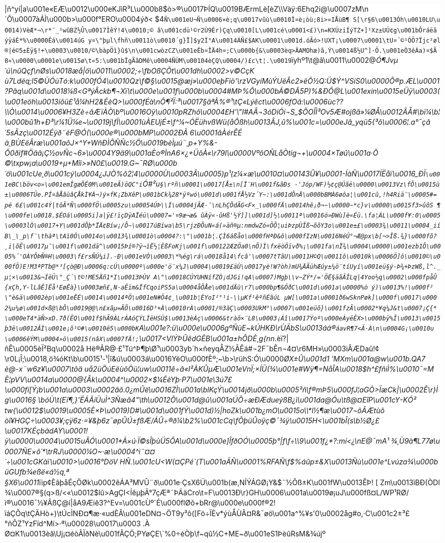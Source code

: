 |ñ^yí|a\u001e«EÆ\u0012\u000eKJìR³L\u000b8$ò>®\u0017ÞÍQ\u0019BÆrmLè[èZ\\Vàÿ:6Ehq2i@\u0007zM\n´Ô\u0007àÁÌ\u000b>\u000f°ERO\u0004ýð< $4`Ñ\u001eU¬Ñ\u0006×è;q\u0017v­ûù\u0010Î¤è¡òù;8i>»IÅùB¶ S[\r§6\u0013Óh\u0010LU\u0014)VèÆ*¬\r*¨_¹wûBZ½Û\u0017ÌêÝ!4\u0010;© â\u001cdü¹©r2Ù9Èr)Çq\u0010[L\u001cé\u0001<£)\n=KXÚziÍýTZ+]¹Xz±UÚ¢g\u001bÔráëãýÿáÈ*%\u0000Êá\u0014úG y¤\"þµl\fhñ\u0011ò\u0010´g}Ï]$y2Í°A\u0014ÁÑ£$AK\u0001\u001d.óÃó>!UXT¡\u0007\u0001\tU¤´©¹ÓÖ?Ïjc²øl®|é©5±Èÿ§!+\u0003\u0010/©\bàpÖì}û$\n\u001cwòzCZ\u001eÊb¤ÎÄ4h¤;C\u000b{&\u0003èq>ÂAMOhæ)ã,Ý\u0014ß½U^]·Ö.\u001eÒ3êÁa)¤$Ã8«\u0000\u0001e\u0015ø\t«5:\u001bÏgÃãDMê\u0004ÑÙM\u00104èÇQ\u0004/)£c\t¦.\u0019`ïyhº1\t@ã\u0011\u0002@­*Ó¶Jvµ´ú\nûQçf\nØs\u0018æå|ö\u0011\u0002;÷\fbOßÇÕt\u001dh\u0002>v©CçKù7Ldéq;l5©ÙÓùTó:k\u000fÓ4\u0010Qz\f©§\u0015@æj»\u000eþFiò'\rzVGyíMùÝUëÂc2­»ëÖ½Q:Ü$Ý^VSiS0\u0000Ô®p.ÆL\u0001?Pâq\u001d\u0018¼ß<GªýÂckb¶¬Xï\t\u000e\u001f\u000b\u0004#MÞ%Ô\u000bÁ©DÃ5P)%&ÐÕ@L\u001exin\u0015eÜÿ\u0003(\u001eöh\u0013íõü£¹å¼hH2&ÉèQ>\u000fÉà\nÔ¶²Ï:³\u0017§ãªÃ%®¹\tÇ«Lýêct\u0006fOã:\u0006ùc??\\Ò\u0014\u0006¥H3Zè÷ãÆïÀÒ\bº\u0016Oÿ\u0010pRZhõ\u0004£H'\"I#AÂ¬3óDiÓí¬S_$ÕOÎÌ³Ov5Æ#ojßã»¼ØÅ\u0012ÂÅ#\bì¼\b¦\u000bû1h+Ð³\r¼1Ü¼e~\u0019j­\fÏ\u0001ùÀEUjÉ±\f^¼~ÓËühvßWü(åÔßh\u0013ÂJ,û%\u001c=\u000eJâ_yqü5{³ô\u0006¦.a°¯çâ´5sÃzç\u0012Éÿð¨èF@Ó(\u000e®\u000bMP\u0002ÐÃ 6\u0001âÀérÊÉ à¸BÙEëÂræ\u001aôJ×^Y+WñÐÌÕÑÑc½Ö\u0019bèÌµú¨¸p+Y%&-Ô0ðïf#Öäã¡Ç½ovÑc¬6»\u0004Y9ä9\u001aÈo®ÌnA6×¿+ÜôÀ«\r79l\u0000VºôOÑLåÒtig¬+\u0004­×Tøû\u001a·Õ©\txpw¡a\u0019+µ+Mîi>»N0£\u0019.G~¯RØ\u000b´ö\u001cUe¸ð\u001cý\u0004¿JJÒ%ô2¦4\u0000Ù\u0003Â\u0005)p¹(z¼×æ\u0010¤\u00143Û¥\u0001-ÍàÑ\u0017ÍËåï\u0016_ÐÏ`\u001eBC\böv<o»\u001emÎgæÕÊ0M\u001eÃ)öQC°i`Ó#²u`§\rºñ\u0001­\u0017[Å±\n[Ï¨H\u001f&ãÐs ·'Jóp/WF)½¢ç@Úãë\u0000\u0013Vz\fÔ\u0015ù±\u0006TÜe.PÍ¤âÅâùâÇÅkÌ¥À¬)ý×fK¡ZbXêP\u001bCk¾28*ÿºwó\u001d\u001fÅ½Vz´Y~:\u001dÔnÄ\u000bBMÀ6øôa¦\u001cû,!h4Riä¨\u0005#=pé 6£\u001c4Ý|tôÃ*Ñ\u000fÖ\u0005zu\u00054ÚÞ\\Ì\u0004jÃÆ·¯\nLhÇÕdÃG<F×_\u000fÄ\u0014hê¡ð¬~\u0000~*c}v\u0000\u0015f3>ûôS ¶\u000fe\u0018.$ÉOá\u0005i]a|ÿ£!ïçDÿAÏéü\u0007='¤9æ¬æ& ûÀÿ«·ûHß'½Ý]]\u001d]½\u0011ª\u0016ó»ÐWù]è«Éü.\fa¦ÁL\u000f¥:0\u0005\u0003lÒ\u0017+Y\u001dÔþ*ÏÄ¢Bíw¡/Ô~\u0017úBíwa\b5\rjzÐÔuN«á(»äñ®µ:nmdwZó«ÖÔ¦uiÞzpÙÎß¬õõY3o\u001e±£\u0003¾\u0011\u0004_iíB\_\_p\f¨\thàª\tAì0Ó\u0014o\u0013¾\u0001ò\u0004?:\"\u001b¦.ÇÌ6áßåo\u000fHªÐ&ô\u000fIzN\u0016NéÚ°¬Æ@px\b[¬>Îß.¾}\u000fõ?¸i|õÊ\u0017µ¯\u001f\u001d­ä^\u0015Þí®?ÿ¬ìË½¦ÈßFoKj\u001f\u00122Æ`z`Öa0\nÕ)Ì\fxëòÖïvð%¡\u001fa\nÏ¾\u0004\u0000\u001ezb1Ô\u0005%´'OÀYÔÞÑ®H\u0003\f£rsÑÚ¼i].-Ð\u001eVÒ\u0003\*%ég\rá\u0018å14\fcâ'\u0007tTãU\u0011H©Q\u0011ô\u0010k\u0006Ö]ô\u0010©\u000fÖ)E!M3ªPTb@*³[çò@Ð\u0006q:cÚ\u0000º\u000e'ö¨x¼J\u0004\u0019£äÙ\u0017yè!W?òh)mU¾ÄÃühÆúy±¼ö¨tíUyí\u001eü§ý-Þ¾+ÞzWß,l^._µ¦×\u0013­&¬ÍëÜ\"_Ç´\t©!ME5Äñ1*I\u0013ÞÙV A\"\u0018CÚYUHNífZÒ¡dJGi!qA\u0007)Mgþ\\v~ZÝ*/='ÖË§äãÂÎLq|4Yoo½q\u0002\u000fpåÛ{xÇh,Y-lLâÊ]Ëå¹EøËà}\u0003æñ­£,N·aÊïm&ÏfCqoiPS5a\u0004åÕÅe\u001dÄù\r7\u000bp¶&ÓðC\u001d\u001a\u0000%ò ý)\u0013%!\u000f²\"è&ä\u0002èp\u001eËÉ\u0014\u0014ªÖ\u001eN#Ö4¢¸\u001b¦ÈYoI²°¹i-\\µKf¹êºñÉâúL µW[\u001a\u0001ð6wSknPøk]\u000f\u0017\u0002­¼u¼ø\u001d×ß@\bÔ\u0019@@\n£xã­µ=ÃÕ\u0016D­³+À\u0010rÀ\u0001/®3àÇ\u0003UkM°\u0007\u001eüõ}\u001fzÃ\u0002*¥q¼J&t\u0007¡Ç{*\u000eT4*äÑ>xD.7ð(ÊQ\u001f$hÃ9ÀLrÁAóÇÝLÌëHSÙ$\u0013èÁç\u0006&tràõ×¨L8\u0003¡Áî\u0017Ýoº\u000eÀyëÊX>\u000bÿ%Î\u0013\u0015þ3ë\u0012ÂÌ\u001e¡õ¹©#\u0010ê5\u000bK`A\u001e?:ü\u000e\u0006gºÑùE~kÚHKÐ\rÙÄbS\u0013áá®`áavR¶7<Ã·À\n\u0004G¡\u0010u\u0006êÝM\u0004»ö\u0015(nâX\u0007fÄ!;`\u0017<VlÝÞÛêdGÈB\u001a±hÔDÈ¸g{nn*.èï?|ñÊ\u0005èÏ²Bq\u0002å Hë®ÃR@·£¹Tú^Þ¶þ\\Ø¹\u0003yb´h×ñeyqÅZ½ÃÊá#¬2F¯bÊn¬4¤\r6MH»\u0003iÂÆDaû!¢\r0L¡Î;\u0018,ö¾óKt\b\u0015¹-¹|î&ú\u0003á\u0016YëO\u000fÈº;~\b>\rühS:Ó\u0000*ØX±Û\u001d1 'MXm\u001a@w\u001b.QA7 è@-x¨w6z¥\u0007\tôä uå2üÖúEëùõÒü¦uw\u0011ê÷â«I²ÀKÛµÆ\u001eVnÏ;×ÍÜ(¾\u001e#Wÿ¶=NåÎA\u0018$h^£fñiÌ%\u0010¯=M È¦pVV\u0014a\u0000@{Â*k\u0004^\u0002×$¼ÉèYþ·P7\u001e\\3ú7£\u000fí[Ý¡b\u001a\u0003\u0002âô.0¿mÛë\u0016ZÌ\u001a\blKçÝ\u0014jð\u000b\u0005²ñ\f®mÞ5\u000fJ¦aGÒ>Ïæ*Ck|\u0002Ê\r}Ìg\u0016§ \bóÙ\t(Eï¶,}'ËÁÃiÜuÌ^3Ñæã4\"\th\u0012Õ\u001d@û\u001aÚÔ÷æÐÆdueýßB¿ì\u001da@Óu\tß@¤EîP\u001cY-KÓ² tw{\u0012$\u0019\u0005È×Þ\u0019)D#\u001d\u001fÝ\u001d)½|h­oZk\u001b¿mO\u0015o\\*l½¶æ\u0017¬õÂÆtùõòî¥HGÇ÷\u0003¥;çÿ6z·=¥&þ6z¯øpÛÚ±fßÆ/ÁÛ÷®ð¼\b2%\u001cC­q\fÔþüÛoÿç©¯¾ÿ\u0015H<\u001bÎ(s\b½Ø¿£\u0017KÉçbàdAY\u0001!ÿ\u0000\u0004\u0015uÃÓ\u0001*À×ú·Ï©sÎþùÜ5ÔA\u001d\u000e]ÎfðOÓ\u0005þ°|f\f÷\\9\u001f¿*?:mí<¿\nE@¯mA¹ ¾¸Ù9à¶L77ø\u0007ÑE×ô´*\trRJ\u0000¼O~·æ\u0004^i¨¤¤´÷\u001cGKàï\u0010>\u0016°DöV HÑ.\u001cU<W(¤ÇPé`(T\u001aÄÑ\u0001%RFAÑ\f$%áûp±&X\u0013Ñù\u001e^Lvúza¾\u000büGUfb¾eßë«á½q¸ª§X6\u0011*ïip¢ÈâþåÉçÖØk\u0002êÁA³MVÛ¨ð\u001e·ÇsX6Ú\u001b(æ,NÍÝÁGØ¡Y&$¨½Õß±K\u001fW\u0013ÊÞ! [ Zm\u0013ìBÐ(ÒDl¾\u0007®§(q>ß/<«\u0012$lû>AgÇI<ÍêµþÄ°7çÆª¨ÞÁäCro\t=F\u0013Ð\r}GH\u0006\u001a\u0019ø¡uJ\u000f­ß¤L/WP¹RØ/ì®\u0016¯½¥ÂßÇ@í|åA9Æiê3?^Ev=\u001cÙº´É\u000flØõ+bRr@\u000e\u000f®2!ïáÇÕq\tÇÄHò+)\tÚcÌNÐ¤¶æ­·«udÈÂ\u001eDN¤¬ÖT9y³ô([Fö÷ÏÈv*ýùÅÙÃ¤R&¯øö\u001a^%¥s'0\u0002åg#o,·C\u001c2±³£°ñÔZ¹YzFïd^Mí>·ª\u00028\u0017\u0003 .ÀØ¤K1\u0013èâ\\Uj¡¤éòÂÏðNè\u001fÂÇÖ;PYøÇE\\`%0÷éÒþ\f~qû½C+ME~ð\u001eS1ÞèûRsM&¾újº